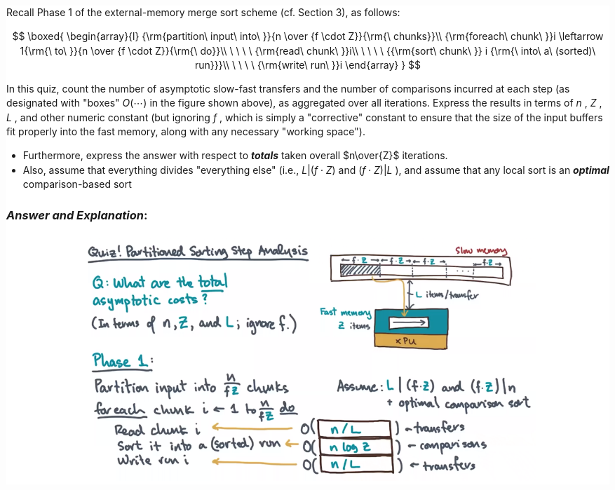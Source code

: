 </center>

Recall Phase 1 of the external-memory merge sort scheme (cf. Section 3), as follows:

$$
\boxed{
\begin{array}{l}
{\rm{partition\ input\ into\ }}{n \over {f \cdot Z}}{\rm{\ chunks}}\\
{\rm{foreach\ chunk\ }}i \leftarrow 1{\rm{\ to\ }}{n \over {f \cdot Z}}{\rm{\ do}}\\
\ \ \ \ {\rm{read\ chunk\ }}i\\
\ \ \ \ {{\rm{sort\ chunk\ }} i {\rm{\ into\ a\ (sorted)\ run}}}\\
\ \ \ \ {\rm{write\ run\ }}i
\end{array}
}
$$

In this quiz, count the number of asymptotic slow-fast transfers and the number of comparisons incurred at each step (as designated with "boxes" $O(\cdots)$ in the figure shown above), as aggregated over all iterations. Express the results in terms of $n$ , $Z$ , $L$ , and other numeric constant (but ignoring $f$ , which is simply a "corrective" constant to ensure that the size of the input buffers fit properly into the fast memory, along with any necessary "working space").
  * Furthermore, express the answer with respect to ***totals*** taken overall $n\over{Z}$ iterations.
  * Also, assume that everything divides "everything else" (i.e., $L|(f \cdot Z)$ and $(f \cdot Z)|L$ ), and assume that any local sort is an ***optimal*** comparison-based sort

### ***Answer and Explanation***:

<center>
<img src="./assets/03-015A.png" width="650">
</center>
